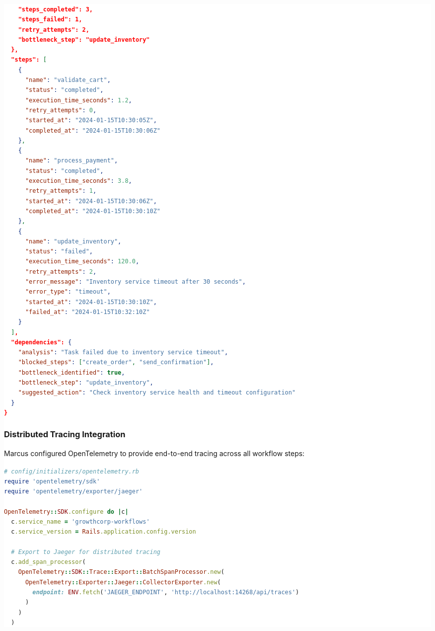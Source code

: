```json
    "steps_completed": 3,
    "steps_failed": 1,
    "retry_attempts": 2,
    "bottleneck_step": "update_inventory"
  },
  "steps": [
    {
      "name": "validate_cart",
      "status": "completed",
      "execution_time_seconds": 1.2,
      "retry_attempts": 0,
      "started_at": "2024-01-15T10:30:05Z",
      "completed_at": "2024-01-15T10:30:06Z"
    },
    {
      "name": "process_payment",
      "status": "completed",
      "execution_time_seconds": 3.8,
      "retry_attempts": 1,
      "started_at": "2024-01-15T10:30:06Z",
      "completed_at": "2024-01-15T10:30:10Z"
    },
    {
      "name": "update_inventory",
      "status": "failed",
      "execution_time_seconds": 120.0,
      "retry_attempts": 2,
      "error_message": "Inventory service timeout after 30 seconds",
      "error_type": "timeout",
      "started_at": "2024-01-15T10:30:10Z",
      "failed_at": "2024-01-15T10:32:10Z"
    }
  ],
  "dependencies": {
    "analysis": "Task failed due to inventory service timeout",
    "blocked_steps": ["create_order", "send_confirmation"],
    "bottleneck_identified": true,
    "bottleneck_step": "update_inventory",
    "suggested_action": "Check inventory service health and timeout configuration"
  }
}
```

### Distributed Tracing Integration

Marcus configured OpenTelemetry to provide end-to-end tracing across all workflow steps:

```ruby
# config/initializers/opentelemetry.rb
require 'opentelemetry/sdk'
require 'opentelemetry/exporter/jaeger'

OpenTelemetry::SDK.configure do |c|
  c.service_name = 'growthcorp-workflows'
  c.service_version = Rails.application.config.version

  # Export to Jaeger for distributed tracing
  c.add_span_processor(
    OpenTelemetry::SDK::Trace::Export::BatchSpanProcessor.new(
      OpenTelemetry::Exporter::Jaeger::CollectorExporter.new(
        endpoint: ENV.fetch('JAEGER_ENDPOINT', 'http://localhost:14268/api/traces')
      )
    )
  )
```